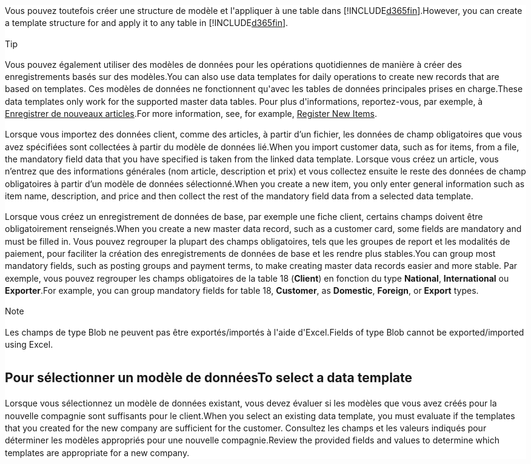 <span data-ttu-id="8c6a9-111">Vous pouvez toutefois créer une structure de modèle et l'appliquer à une table dans [!INCLUDE[d365fin](includes/d365fin_md.md)].</span><span class="sxs-lookup"><span data-stu-id="8c6a9-111">However, you can create a template structure for and apply it to any table in [!INCLUDE[d365fin](includes/d365fin_md.md)].</span></span>  

> [!TIP]  
> <span data-ttu-id="8c6a9-112">Vous pouvez également utiliser des modèles de données pour les opérations quotidiennes de manière à créer des enregistrements basés sur des modèles.</span><span class="sxs-lookup"><span data-stu-id="8c6a9-112">You can also use data templates for daily operations to create new records that are based on templates.</span></span> <span data-ttu-id="8c6a9-113">Ces modèles de données ne fonctionnent qu'avec les tables de données principales prises en charge.</span><span class="sxs-lookup"><span data-stu-id="8c6a9-113">These data templates only work for the supported master data tables.</span></span> <span data-ttu-id="8c6a9-114">Pour plus d'informations, reportez-vous, par exemple, à [Enregistrer de nouveaux articles](inventory-how-register-new-items.md).</span><span class="sxs-lookup"><span data-stu-id="8c6a9-114">For more information, see, for example, [Register New Items](inventory-how-register-new-items.md).</span></span>  

<span data-ttu-id="8c6a9-115">Lorsque vous importez des données client, comme des articles, à partir d’un fichier, les données de champ obligatoires que vous avez spécifiées sont collectées à partir du modèle de données lié.</span><span class="sxs-lookup"><span data-stu-id="8c6a9-115">When you import customer data, such as for items, from a file, the mandatory field data that you have specified is taken from the linked data template.</span></span> <span data-ttu-id="8c6a9-116">Lorsque vous créez un article, vous n’entrez que des informations générales (nom article, description et prix) et vous collectez ensuite le reste des données de champ obligatoires à partir d’un modèle de données sélectionné.</span><span class="sxs-lookup"><span data-stu-id="8c6a9-116">When you create a new item, you only enter general information such as item name, description, and price and then collect the rest of the mandatory field data from a selected data template.</span></span>

<span data-ttu-id="8c6a9-117">Lorsque vous créez un enregistrement de données de base, par exemple une fiche client, certains champs doivent être obligatoirement renseignés.</span><span class="sxs-lookup"><span data-stu-id="8c6a9-117">When you create a new master data record, such as a customer card, some fields are mandatory and must be filled in.</span></span> <span data-ttu-id="8c6a9-118">Vous pouvez regrouper la plupart des champs obligatoires, tels que les groupes de report et les modalités de paiement, pour faciliter la création des enregistrements de données de base et les rendre plus stables.</span><span class="sxs-lookup"><span data-stu-id="8c6a9-118">You can group most mandatory fields, such as posting groups and payment terms, to make creating master data records easier and more stable.</span></span> <span data-ttu-id="8c6a9-119">Par exemple, vous pouvez regrouper les champs obligatoires de la table 18 (**Client**) en fonction du type **National**, **International** ou **Exporter**.</span><span class="sxs-lookup"><span data-stu-id="8c6a9-119">For example, you can group mandatory fields for table 18, **Customer**, as **Domestic**, **Foreign**, or **Export** types.</span></span>

> [!NOTE]
> <span data-ttu-id="8c6a9-120">Les champs de type Blob ne peuvent pas être exportés/importés à l'aide d'Excel.</span><span class="sxs-lookup"><span data-stu-id="8c6a9-120">Fields of type Blob cannot be exported/imported using Excel.</span></span>

## <a name="to-select-a-data-template"></a><span data-ttu-id="8c6a9-121">Pour sélectionner un modèle de données</span><span class="sxs-lookup"><span data-stu-id="8c6a9-121">To select a data template</span></span>

<span data-ttu-id="8c6a9-122">Lorsque vous sélectionnez un modèle de données existant, vous devez évaluer si les modèles que vous avez créés pour la nouvelle compagnie sont suffisants pour le client.</span><span class="sxs-lookup"><span data-stu-id="8c6a9-122">When you select an existing data template, you must evaluate if the templates that you created for the new company are sufficient for the customer.</span></span> <span data-ttu-id="8c6a9-123">Consultez les champs et les valeurs indiqués pour déterminer les modèles appropriés pour une nouvelle compagnie.</span><span class="sxs-lookup"><span data-stu-id="8c6a9-123">Review the provided fields and values to determine which templates are appropriate for a new company.</span></span>  
